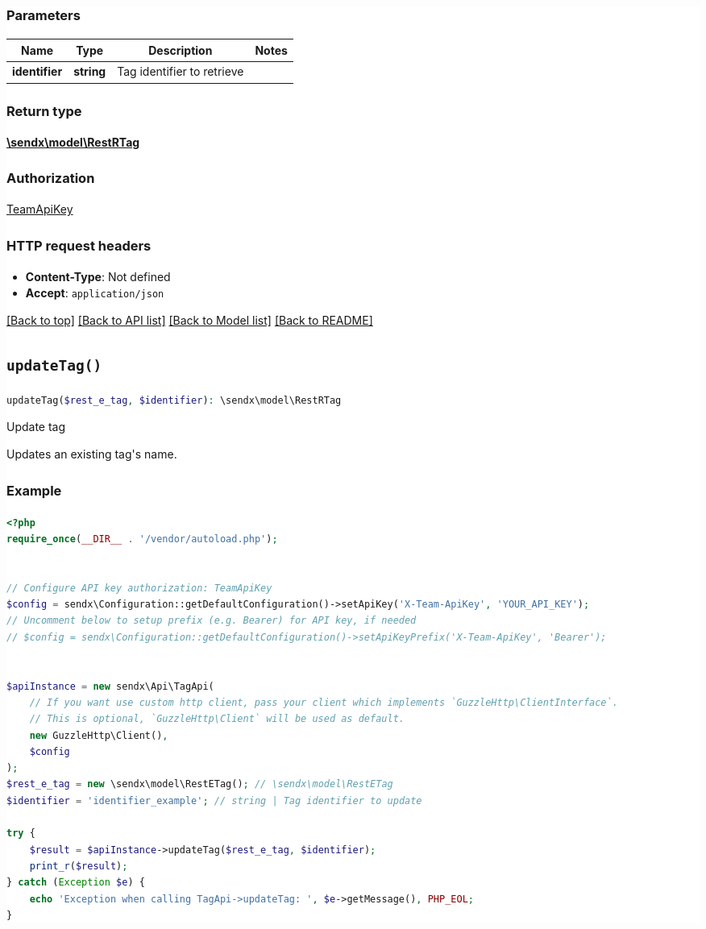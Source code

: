 
### Parameters

| Name | Type | Description  | Notes |
| ------------- | ------------- | ------------- | ------------- |
| **identifier** | **string**| Tag identifier to retrieve | |

### Return type

[**\sendx\model\RestRTag**](../Model/RestRTag.md)

### Authorization

[TeamApiKey](../../README.md#TeamApiKey)

### HTTP request headers

- **Content-Type**: Not defined
- **Accept**: `application/json`

[[Back to top]](#) [[Back to API list]](../../README.md#endpoints)
[[Back to Model list]](../../README.md#models)
[[Back to README]](../../README.md)

## `updateTag()`

```php
updateTag($rest_e_tag, $identifier): \sendx\model\RestRTag
```

Update tag

Updates an existing tag's name.

### Example

```php
<?php
require_once(__DIR__ . '/vendor/autoload.php');


// Configure API key authorization: TeamApiKey
$config = sendx\Configuration::getDefaultConfiguration()->setApiKey('X-Team-ApiKey', 'YOUR_API_KEY');
// Uncomment below to setup prefix (e.g. Bearer) for API key, if needed
// $config = sendx\Configuration::getDefaultConfiguration()->setApiKeyPrefix('X-Team-ApiKey', 'Bearer');


$apiInstance = new sendx\Api\TagApi(
    // If you want use custom http client, pass your client which implements `GuzzleHttp\ClientInterface`.
    // This is optional, `GuzzleHttp\Client` will be used as default.
    new GuzzleHttp\Client(),
    $config
);
$rest_e_tag = new \sendx\model\RestETag(); // \sendx\model\RestETag
$identifier = 'identifier_example'; // string | Tag identifier to update

try {
    $result = $apiInstance->updateTag($rest_e_tag, $identifier);
    print_r($result);
} catch (Exception $e) {
    echo 'Exception when calling TagApi->updateTag: ', $e->getMessage(), PHP_EOL;
}
```